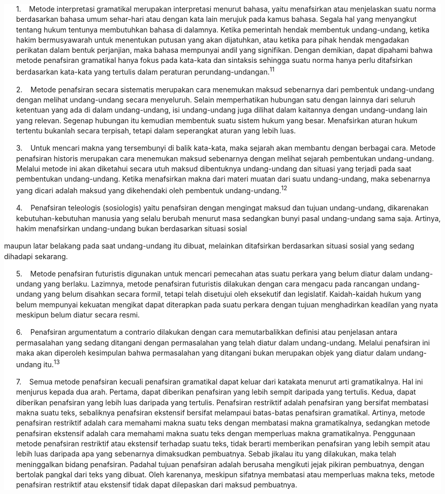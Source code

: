 <ul style="list-style:none;"><li>
<p><span class="font2">1. &nbsp;&nbsp;&nbsp;Metode interpretasi gramatikal merupakan interpretasi menurut bahasa, yaitu menafsirkan atau menjelaskan suatu norma berdasarkan bahasa umum sehar-hari atau dengan kata lain merujuk pada kamus bahasa. Segala hal yang menyangkut tentang hukum tentunya membutuhkan bahasa di dalamnya. Ketika pemerintah hendak membentuk undang-undang, ketika hakim bermusyawarah untuk menentukan putusan yang akan dijatuhkan, atau ketika para pihak hendak mengadakan perikatan dalam bentuk perjanjian, maka bahasa mempunyai andil yang signifikan. Dengan demikian, dapat dipahami bahwa metode penafsiran gramatikal hanya fokus pada kata-kata dan sintaksis sehingga suatu norma hanya perlu ditafsirkan berdasarkan kata-kata yang tertulis dalam peraturan perundang-undangan.<sup>11</sup></span></p></li>
<li>
<p><span class="font2">2. &nbsp;&nbsp;&nbsp;Metode penafsiran secara sistematis merupakan cara menemukan maksud sebenarnya dari pembentuk undang-undang dengan melihat undang-undang secara menyeluruh. Selain memperhatikan hubungan satu dengan lainnya dari seluruh ketentuan yang ada di dalam undang-undang, isi undang-undang juga dilihat dalam kaitannya dengan undang-undang lain yang relevan. Segenap hubungan itu kemudian membentuk suatu sistem hukum yang besar. Menafsirkan aturan hukum tertentu bukanlah secara terpisah, tetapi dalam seperangkat aturan yang lebih luas.</span></p></li>
<li>
<p><span class="font2">3. &nbsp;&nbsp;&nbsp;Untuk mencari makna yang tersembunyi di balik kata-kata, maka sejarah akan membantu dengan berbagai cara. Metode penafsiran historis merupakan cara menemukan maksud sebenarnya dengan melihat sejarah pembentukan undang-undang. Melalui metode ini akan diketahui secara utuh maksud dibentuknya undang-undang dan situasi yang terjadi pada saat pembentukan undang-undang. Ketika menafsirkan makna dari materi muatan dari suatu undang-undang, maka sebenarnya yang dicari adalah maksud yang dikehendaki oleh pembentuk undang-undang.<sup>12</sup></span></p></li>
<li>
<p><span class="font2">4. &nbsp;&nbsp;&nbsp;Penafsiran teleologis (sosiologis) yaitu penafsiran dengan mengingat maksud dan tujuan undang-undang, dikarenakan kebutuhan-kebutuhan manusia yang selalu berubah menurut masa sedangkan bunyi pasal undang-undang sama saja. Artinya, hakim menafsirkan undang-undang bukan berdasarkan situasi sosial</span></p></li></ul>
<p><span class="font2">maupun latar belakang pada saat undang-undang itu dibuat, melainkan ditafsirkan berdasarkan situasi sosial yang sedang dihadapi sekarang.</span></p>
<ul style="list-style:none;"><li>
<p><span class="font2">5. &nbsp;&nbsp;&nbsp;Metode penafsiran futuristis digunakan untuk mencari pemecahan atas suatu perkara yang belum diatur dalam undang-undang yang berlaku. Lazimnya, metode penafsiran futuristis dilakukan dengan cara mengacu pada rancangan undang-undang yang belum disahkan secara formil, tetapi telah disetujui oleh eksekutif dan legislatif. Kaidah-kaidah hukum yang belum mempunyai kekuatan mengikat dapat diterapkan pada suatu perkara dengan tujuan menghadirkan keadilan yang nyata meskipun belum diatur secara resmi.</span></p></li>
<li>
<p><span class="font2">6. &nbsp;&nbsp;&nbsp;Penafsiran argumentatum a contrario dilakukan dengan cara memutarbalikkan definisi atau penjelasan antara permasalahan yang sedang ditangani dengan permasalahan yang telah diatur dalam undang-undang. Melalui penafsiran ini maka akan diperoleh kesimpulan bahwa permasalahan yang ditangani bukan merupakan objek yang diatur dalam undang-undang itu.<sup>13</sup></span></p></li>
<li>
<p><span class="font2">7. &nbsp;&nbsp;&nbsp;Semua metode penafsiran kecuali penafsiran gramatikal dapat keluar dari katakata menurut arti gramatikalnya. Hal ini menjurus kepada dua arah. Pertama, dapat diberikan penafsiran yang lebih sempit daripada yang tertulis. Kedua, dapat diberikan penafsiran yang lebih luas daripada yang tertulis. Penafsiran restriktif adalah penafsiran yang bersifat membatasi makna suatu teks, sebaliknya penafsiran ekstensif bersifat melampaui batas-batas penafsiran gramatikal. Artinya, metode penafsiran restriktif adalah cara memahami makna suatu teks dengan membatasi makna gramatikalnya, sedangkan metode penafsiran ekstensif adalah cara memahami makna suatu teks dengan memperluas makna gramatikalnya. Penggunaan metode penafsiran restriktif atau ekstensif terhadap suatu teks, tidak berarti memberikan penafsiran yang lebih sempit atau lebih luas daripada apa yang sebenarnya dimaksudkan pembuatnya. Sebab jikalau itu yang dilakukan, maka telah meninggalkan bidang penafsiran. Padahal tujuan penafsiran adalah berusaha mengikuti jejak pikiran pembuatnya, dengan bertolak pangkal dari teks yang dibuat. Oleh karenanya, meskipun sifatnya membatasi atau memperluas makna teks, metode penafsiran restriktif atau ekstensif tidak dapat dilepaskan dari maksud pembuatnya.</span></p></li>
<li>